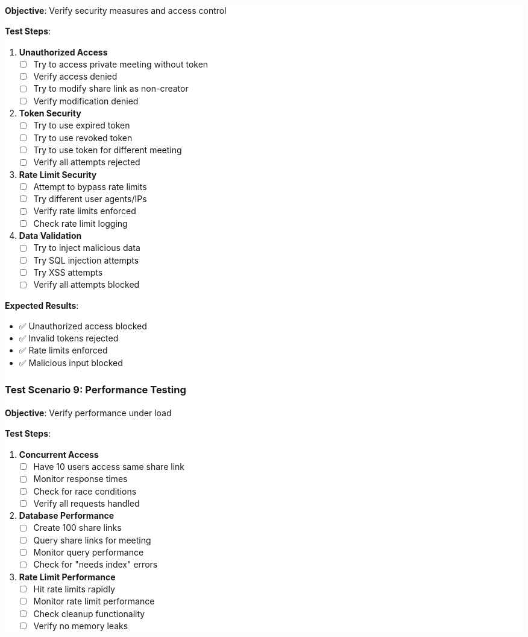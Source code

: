 **Objective**: Verify security measures and access control

**Test Steps**:

1. **Unauthorized Access**
   - [ ] Try to access private meeting without token
   - [ ] Verify access denied
   - [ ] Try to modify share link as non-creator
   - [ ] Verify modification denied

2. **Token Security**
   - [ ] Try to use expired token
   - [ ] Try to use revoked token
   - [ ] Try to use token for different meeting
   - [ ] Verify all attempts rejected

3. **Rate Limit Security**
   - [ ] Attempt to bypass rate limits
   - [ ] Try different user agents/IPs
   - [ ] Verify rate limits enforced
   - [ ] Check rate limit logging

4. **Data Validation**
   - [ ] Try to inject malicious data
   - [ ] Try SQL injection attempts
   - [ ] Try XSS attempts
   - [ ] Verify all attempts blocked

**Expected Results**:
- ✅ Unauthorized access blocked
- ✅ Invalid tokens rejected
- ✅ Rate limits enforced
- ✅ Malicious input blocked

### Test Scenario 9: Performance Testing

**Objective**: Verify performance under load

**Test Steps**:

1. **Concurrent Access**
   - [ ] Have 10 users access same share link
   - [ ] Monitor response times
   - [ ] Check for race conditions
   - [ ] Verify all requests handled

2. **Database Performance**
   - [ ] Create 100 share links
   - [ ] Query share links for meeting
   - [ ] Monitor query performance
   - [ ] Check for "needs index" errors

3. **Rate Limit Performance**
   - [ ] Hit rate limits rapidly
   - [ ] Monitor rate limit performance
   - [ ] Check cleanup functionality
   - [ ] Verify no memory leaks
